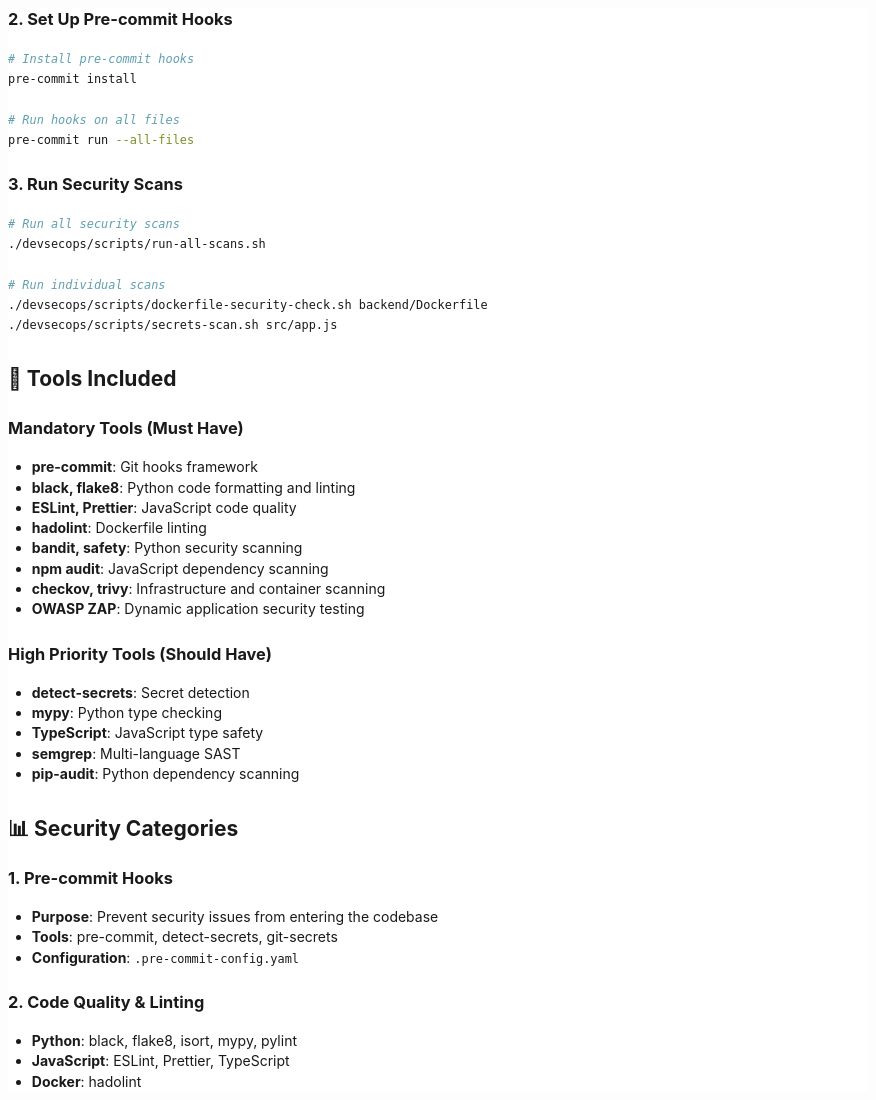 ### 2. Set Up Pre-commit Hooks

```bash
# Install pre-commit hooks
pre-commit install

# Run hooks on all files
pre-commit run --all-files
```

### 3. Run Security Scans

```bash
# Run all security scans
./devsecops/scripts/run-all-scans.sh

# Run individual scans
./devsecops/scripts/dockerfile-security-check.sh backend/Dockerfile
./devsecops/scripts/secrets-scan.sh src/app.js
```

## 🔧 Tools Included

### Mandatory Tools (Must Have)
- **pre-commit**: Git hooks framework
- **black, flake8**: Python code formatting and linting
- **ESLint, Prettier**: JavaScript code quality
- **hadolint**: Dockerfile linting
- **bandit, safety**: Python security scanning
- **npm audit**: JavaScript dependency scanning
- **checkov, trivy**: Infrastructure and container scanning
- **OWASP ZAP**: Dynamic application security testing

### High Priority Tools (Should Have)
- **detect-secrets**: Secret detection
- **mypy**: Python type checking
- **TypeScript**: JavaScript type safety
- **semgrep**: Multi-language SAST
- **pip-audit**: Python dependency scanning

## 📊 Security Categories

### 1. Pre-commit Hooks
- **Purpose**: Prevent security issues from entering the codebase
- **Tools**: pre-commit, detect-secrets, git-secrets
- **Configuration**: `.pre-commit-config.yaml`

### 2. Code Quality & Linting
- **Python**: black, flake8, isort, mypy, pylint
- **JavaScript**: ESLint, Prettier, TypeScript
- **Docker**: hadolint
